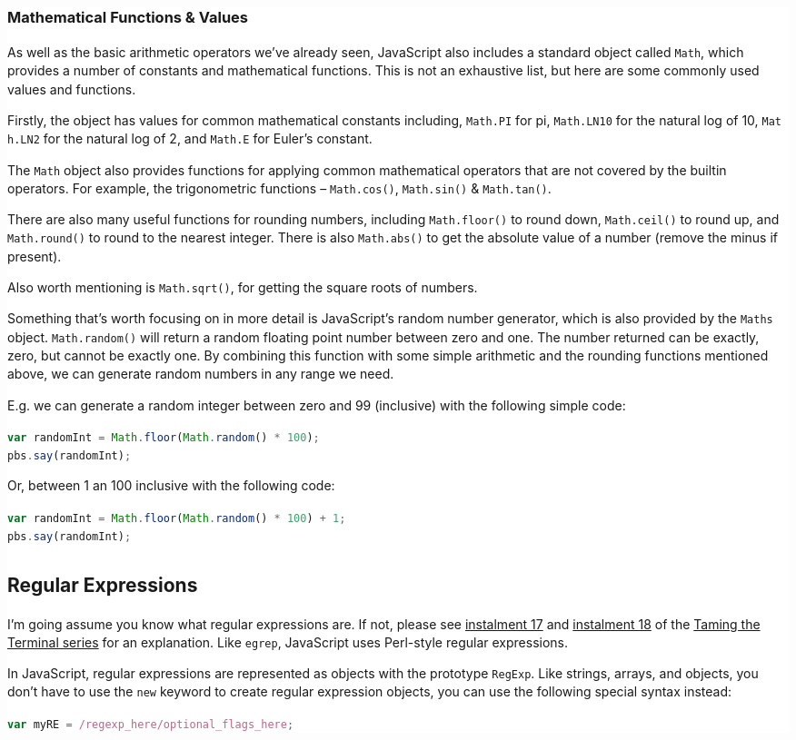 ### Mathematical Functions & Values

As well as the basic arithmetic operators we’ve already seen, JavaScript also includes a standard object called `Math`, which provides a number of constants and mathematical functions. This is not an exhaustive list, but here are some commonly used values and functions.

Firstly, the object has values for common mathematical constants including, `Math.PI` for pi, `Math.LN10` for the natural log of 10, `Math.LN2` for the natural log of 2, and `Math.E` for Euler’s constant.

The `Math` object also provides functions for applying common mathematical operators that are not covered by the builtin operators. For example, the trigonometric functions – `Math.cos()`, `Math.sin()` & `Math.tan()`.

There are also many useful functions for rounding numbers, including `Math.floor()` to round down, `Math.ceil()` to round up, and `Math.round()` to round to the nearest integer. There is also `Math.abs()` to get the absolute value of a number (remove the minus if present).

Also worth mentioning is `Math.sqrt()`, for getting the square roots of numbers.

Something that’s worth focusing on in more detail is JavaScript’s random number generator, which is also provided by the `Maths` object. `Math.random()` will return a random floating point number between zero and one. The number returned can be exactly, zero, but cannot be exactly one. By combining this function with some simple arithmetic and the rounding functions mentioned above, we can generate random numbers in any range we need.

E.g. we can generate a random integer between zero and 99 (inclusive) with the following simple code:

```JavaScript
var randomInt = Math.floor(Math.random() * 100);
pbs.say(randomInt);
```

Or, between 1 an 100 inclusive with the following code:

```JavaScript
var randomInt = Math.floor(Math.random() * 100) + 1;
pbs.say(randomInt);
```

## Regular Expressions

I’m going assume you know what regular expressions are. If not, please see [instalment 17](https://www.bartbusschots.ie/s/2014/04/27/taming-the-terminal-part-16-of-n-regular-expressions/) and [instalment 18](https://www.bartbusschots.ie/s/2014/05/10/taming-the-terminal-part-18-of-n-more-res/) of the [Taming the Terminal series](http://www.bartb.ie/ttt) for an explanation. Like `egrep`, JavaScript uses Perl-style regular expressions.

In JavaScript, regular expressions are represented as objects with the prototype `RegExp`. Like strings, arrays, and objects, you don’t have to use the `new` keyword to create regular expression objects, you can use the following special syntax instead:

```JavaScript
var myRE = /regexp_here/optional_flags_here;
```
